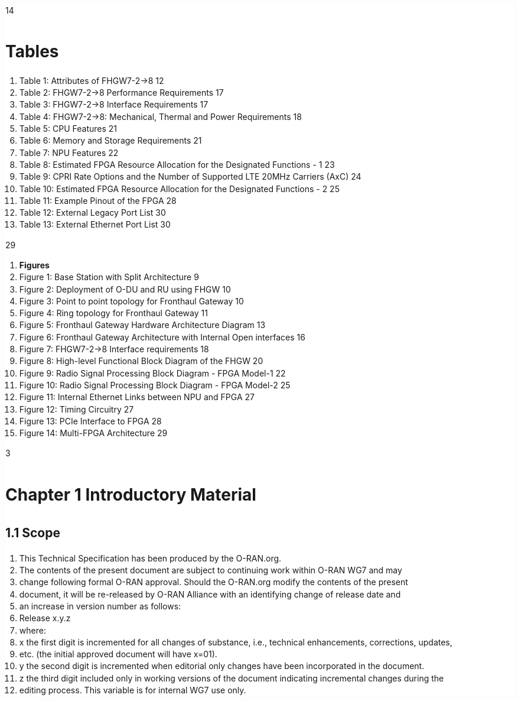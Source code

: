 14

# Tables

1. Table 1: Attributes of FHGW7-2->8 12
2. Table 2: FHGW7-2->8 Performance Requirements 17
3. Table 3: FHGW7-2->8 Interface Requirements 17
4. Table 4: FHGW7-2->8: Mechanical, Thermal and Power Requirements 18
5. Table 5: CPU Features 21
6. Table 6: Memory and Storage Requirements 21
7. Table 7: NPU Features 22
8. Table 8: Estimated FPGA Resource Allocation for the Designated Functions - 1 23
9. Table 9: CPRI Rate Options and the Number of Supported LTE 20MHz Carriers (AxC) 24
10. Table 10: Estimated FPGA Resource Allocation for the Designated Functions - 2 25
11. Table 11: Example Pinout of the FPGA 28
12. Table 12: External Legacy Port List 30
13. Table 13: External Ethernet Port List 30

29

1. **Figures**
2. Figure 1: Base Station with Split Architecture 9
3. Figure 2: Deployment of O-DU and RU using FHGW 10
4. Figure 3: Point to point topology for Fronthaul Gateway 10
5. Figure 4: Ring topology for Fronthaul Gateway 11
6. Figure 5: Fronthaul Gateway Hardware Architecture Diagram 13
7. Figure 6: Fronthaul Gateway Architecture with Internal Open interfaces 16
8. Figure 7: FHGW7-2->8 Interface requirements 18
9. Figure 8: High-level Functional Block Diagram of the FHGW 20
10. Figure 9: Radio Signal Processing Block Diagram - FPGA Model-1 22
11. Figure 10: Radio Signal Processing Block Diagram - FPGA Model-2 25
12. Figure 11: Internal Ethernet Links between NPU and FPGA 27
13. Figure 12: Timing Circuitry 27
14. Figure 13: PCIe Interface to FPGA 28
15. Figure 14: Multi-FPGA Architecture 29

3

# Chapter 1 Introductory Material

## 1.1 Scope

1. This Technical Specification has been produced by the O-RAN.org.
2. The contents of the present document are subject to continuing work within O-RAN WG7 and may
3. change following formal O-RAN approval. Should the O-RAN.org modify the contents of the present
4. document, it will be re-released by O-RAN Alliance with an identifying change of release date and
5. an increase in version number as follows:
6. Release x.y.z
7. where:
8. x the first digit is incremented for all changes of substance, i.e., technical enhancements, corrections, updates,
9. etc. (the initial approved document will have x=01).
10. y the second digit is incremented when editorial only changes have been incorporated in the document.
11. z the third digit included only in working versions of the document indicating incremental changes during the
12. editing process. This variable is for internal WG7 use only.
